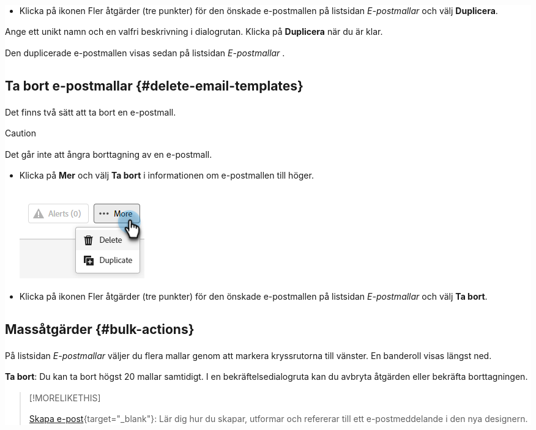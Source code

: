 * Klicka på ikonen Fler åtgärder (tre punkter) för den önskade e-postmallen på listsidan _E-postmallar_ och välj **Duplicera**.

Ange ett unikt namn och en valfri beskrivning i dialogrutan. Klicka på **Duplicera** när du är klar.

Den duplicerade e-postmallen visas sedan på listsidan _E-postmallar_ .

## Ta bort e-postmallar {#delete-email-templates}

Det finns två sätt att ta bort en e-postmall.

>[!CAUTION]
>
>Det går inte att ångra borttagning av en e-postmall.

* Klicka på **Mer** och välj **Ta bort** i informationen om e-postmallen till höger.

  ![](assets/delete-email-templates-1.png)

* Klicka på ikonen Fler åtgärder (tre punkter) för den önskade e-postmallen på listsidan _E-postmallar_ och välj **Ta bort**.

## Massåtgärder {#bulk-actions}

På listsidan _E-postmallar_ väljer du flera mallar genom att markera kryssrutorna till vänster. En banderoll visas längst ned.

**Ta bort**: Du kan ta bort högst 20 mallar samtidigt. I en bekräftelsedialogruta kan du avbryta åtgärden eller bekräfta borttagningen.

>[!MORELIKETHIS]
>
>[Skapa e-post](/help/marketo/product-docs/email-marketing/email-designer/email-authoring.md){target="_blank"}: Lär dig hur du skapar, utformar och refererar till ett e-postmeddelande i den nya designern.
